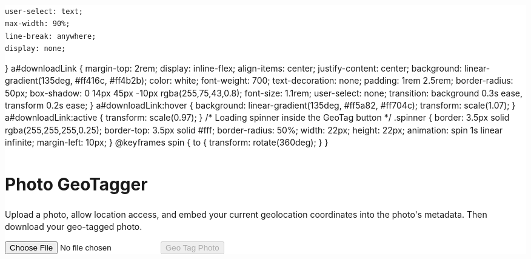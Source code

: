     user-select: text;
    max-width: 90%;
    line-break: anywhere;
    display: none;
  }
  a#downloadLink {
    margin-top: 2rem;
    display: inline-flex;
    align-items: center;
    justify-content: center;
    background: linear-gradient(135deg, #ff416c, #ff4b2b);
    color: white;
    font-weight: 700;
    text-decoration: none;
    padding: 1rem 2.5rem;
    border-radius: 50px;
    box-shadow: 0 14px 45px -10px rgba(255,75,43,0.8);
    font-size: 1.1rem;
    user-select: none;
    transition: background 0.3s ease, transform 0.2s ease;
  }
  a#downloadLink:hover {
    background: linear-gradient(135deg, #ff5a82, #ff704c);
    transform: scale(1.07);
  }
  a#downloadLink:active {
    transform: scale(0.97);
  }
  /* Loading spinner inside the GeoTag button */
  .spinner {
    border: 3.5px solid rgba(255,255,255,0.25);
    border-top: 3.5px solid #fff;
    border-radius: 50%;
    width: 22px;
    height: 22px;
    animation: spin 1s linear infinite;
    margin-left: 10px;
  }
  @keyframes spin {
    to { transform: rotate(360deg); }
  }
</style>
</head>
<body>
  <h1>Photo GeoTagger</h1>
  <p class="description">Upload a photo, allow location access, and embed your current geolocation coordinates into the photo's metadata. Then download your geo-tagged photo.</p>
  <input type="file" id="photoInput" accept="image/jpeg,image/jpg" />
  <button id="geotagBtn" disabled>Geo Tag Photo</button>
  <div id="status"></div>

